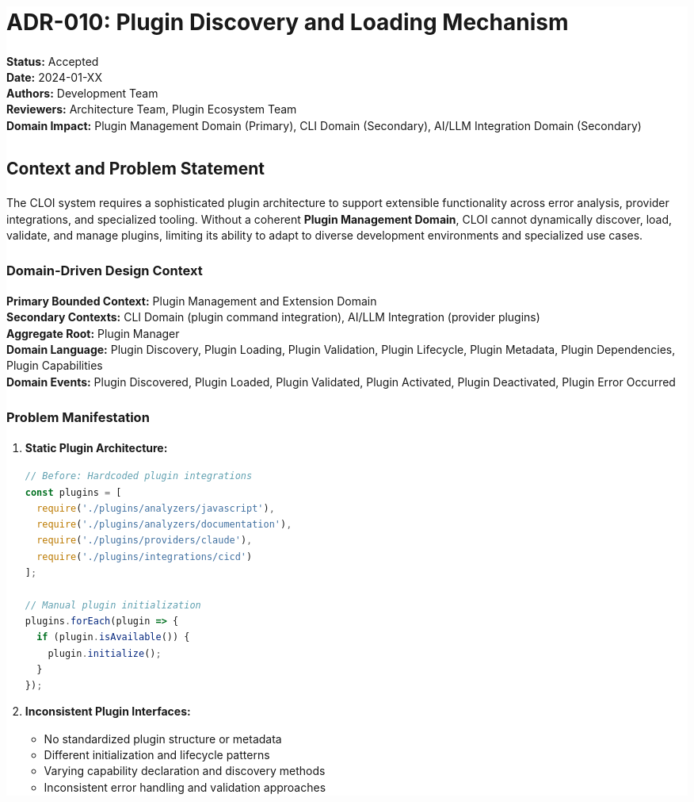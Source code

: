 # ADR-010: Plugin Discovery and Loading Mechanism

**Status:** Accepted  
**Date:** 2024-01-XX  
**Authors:** Development Team  
**Reviewers:** Architecture Team, Plugin Ecosystem Team  
**Domain Impact:** Plugin Management Domain (Primary), CLI Domain (Secondary), AI/LLM Integration Domain (Secondary)

## Context and Problem Statement

The CLOI system requires a sophisticated plugin architecture to support extensible functionality across error analysis, provider integrations, and specialized tooling. Without a coherent **Plugin Management Domain**, CLOI cannot dynamically discover, load, validate, and manage plugins, limiting its ability to adapt to diverse development environments and specialized use cases.

### Domain-Driven Design Context

**Primary Bounded Context:** Plugin Management and Extension Domain  
**Secondary Contexts:** CLI Domain (plugin command integration), AI/LLM Integration (provider plugins)  
**Aggregate Root:** Plugin Manager  
**Domain Language:** Plugin Discovery, Plugin Loading, Plugin Validation, Plugin Lifecycle, Plugin Metadata, Plugin Dependencies, Plugin Capabilities  
**Domain Events:** Plugin Discovered, Plugin Loaded, Plugin Validated, Plugin Activated, Plugin Deactivated, Plugin Error Occurred

### Problem Manifestation

1. **Static Plugin Architecture:**
   ```javascript
   // Before: Hardcoded plugin integrations
   const plugins = [
     require('./plugins/analyzers/javascript'),
     require('./plugins/analyzers/documentation'),
     require('./plugins/providers/claude'),
     require('./plugins/integrations/cicd')
   ];
   
   // Manual plugin initialization
   plugins.forEach(plugin => {
     if (plugin.isAvailable()) {
       plugin.initialize();
     }
   });
   ```

2. **Inconsistent Plugin Interfaces:**
   - No standardized plugin structure or metadata
   - Different initialization and lifecycle patterns
   - Varying capability declaration and discovery methods
   - Inconsistent error handling and validation approaches
